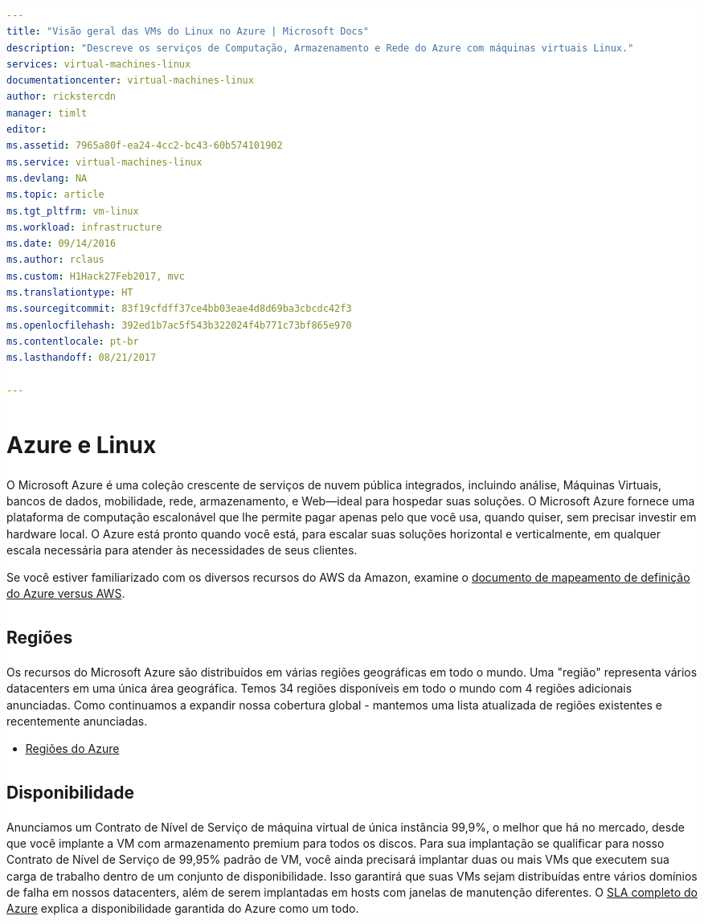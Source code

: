```yaml
---
title: "Visão geral das VMs do Linux no Azure | Microsoft Docs"
description: "Descreve os serviços de Computação, Armazenamento e Rede do Azure com máquinas virtuais Linux."
services: virtual-machines-linux
documentationcenter: virtual-machines-linux
author: rickstercdn
manager: timlt
editor: 
ms.assetid: 7965a80f-ea24-4cc2-bc43-60b574101902
ms.service: virtual-machines-linux
ms.devlang: NA
ms.topic: article
ms.tgt_pltfrm: vm-linux
ms.workload: infrastructure
ms.date: 09/14/2016
ms.author: rclaus
ms.custom: H1Hack27Feb2017, mvc
ms.translationtype: HT
ms.sourcegitcommit: 83f19cfdff37ce4bb03eae4d8d69ba3cbcdc42f3
ms.openlocfilehash: 392ed1b7ac5f543b322024f4b771c73bf865e970
ms.contentlocale: pt-br
ms.lasthandoff: 08/21/2017

---
```

# <a name="azure-and-linux"></a>Azure e Linux
O Microsoft Azure é uma coleção crescente de serviços de nuvem pública integrados, incluindo análise, Máquinas Virtuais, bancos de dados, mobilidade, rede, armazenamento, e Web&mdash;ideal para hospedar suas soluções.  O Microsoft Azure fornece uma plataforma de computação escalonável que lhe permite pagar apenas pelo que você usa, quando quiser, sem precisar investir em hardware local.  O Azure está pronto quando você está, para escalar suas soluções horizontal e verticalmente, em qualquer escala necessária para atender às necessidades de seus clientes.

Se você estiver familiarizado com os diversos recursos do AWS da Amazon, examine o [documento de mapeamento de definição do Azure versus AWS](https://azure.microsoft.com/campaigns/azure-vs-aws/mapping/).

## <a name="regions"></a>Regiões
Os recursos do Microsoft Azure são distribuídos em várias regiões geográficas em todo o mundo.  Uma "região" representa vários datacenters em uma única área geográfica.  Temos 34 regiões disponíveis em todo o mundo com 4 regiões adicionais anunciadas. Como continuamos a expandir nossa cobertura global - mantemos uma lista atualizada de regiões existentes e recentemente anunciadas.

* [Regiões do Azure](https://azure.microsoft.com/regions/)

## <a name="availability"></a>Disponibilidade
Anunciamos um Contrato de Nível de Serviço de máquina virtual de única instância 99,9%, o melhor que há no mercado, desde que você implante a VM com armazenamento premium para todos os discos.  Para sua implantação se qualificar para nosso Contrato de Nível de Serviço de 99,95% padrão de VM, você ainda precisará implantar duas ou mais VMs que executem sua carga de trabalho dentro de um conjunto de disponibilidade. Isso garantirá que suas VMs sejam distribuídas entre vários domínios de falha em nossos datacenters, além de serem implantadas em hosts com janelas de manutenção diferentes. O [SLA completo do Azure](https://azure.microsoft.com/support/legal/sla/virtual-machines/v1_0/) explica a disponibilidade garantida do Azure como um todo.
